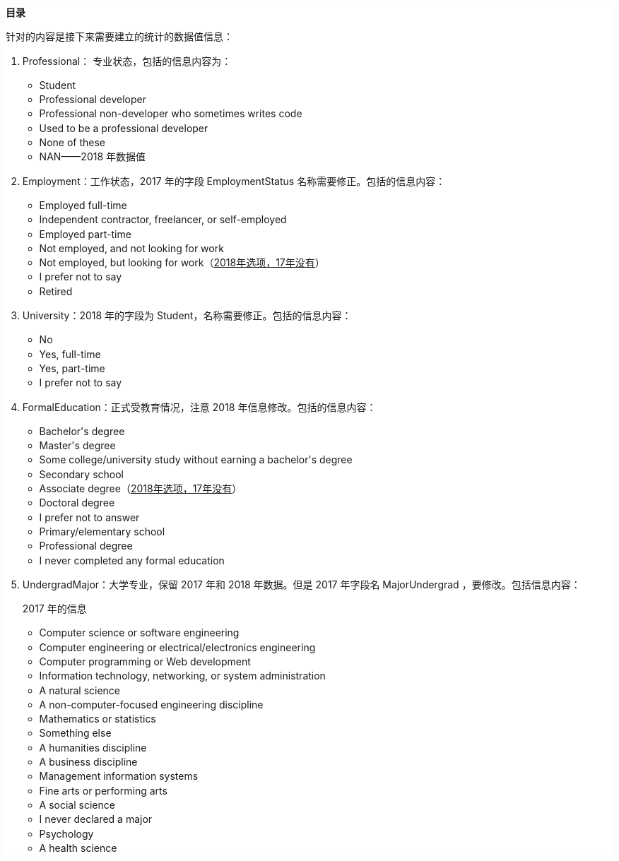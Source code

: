 **目录**

针对的内容是接下来需要建立的统计的数据值信息：

1. Professional： 专业状态，包括的信息内容为：

   * Student
   * Professional developer
   * Professional non-developer who sometimes writes code
   * Used to be a professional developer
   * None of these
   * NAN——2018 年数据值

2. Employment：工作状态，2017 年的字段 EmploymentStatus 名称需要修正。包括的信息内容：

   * Employed full-time
   * Independent contractor, freelancer, or self-employed
   * Employed part-time 
   * Not employed, and not looking for work
   * Not employed, but looking for work（<u>2018年选项，17年没有</u>）
   * I prefer not to say 
   * Retired

3. University：2018 年的字段为 Student，名称需要修正。包括的信息内容：

   * No
   * Yes, full-time
   * Yes, part-time
   * I prefer not to say

4. FormalEducation：正式受教育情况，注意 2018 年信息修改。包括的信息内容：

   * Bachelor's degree
   * Master's degree
   * Some college/university study without earning a bachelor's degree
   * Secondary school
   * Associate degree（<u>2018年选项，17年没有</u>）
   * Doctoral degree
   * I prefer not to answer
   * Primary/elementary school
   * Professional degree
   * I never completed any formal education

5. UndergradMajor：大学专业，保留 2017 年和 2018 年数据。但是 2017 年字段名 MajorUndergrad ，要修改。包括信息内容：

   2017 年的信息

   * Computer science or software engineering
   * Computer engineering or electrical/electronics engineering
   * Computer programming or Web development
   * Information technology, networking, or system administration
   * A natural science
   * A non-computer-focused engineering discipline
   * Mathematics or statistics
   * Something else
   * A humanities discipline
   * A business discipline
   * Management information systems
   * Fine arts or performing arts
   * A social science
   * I never declared a major
   * Psychology
   * A health science
